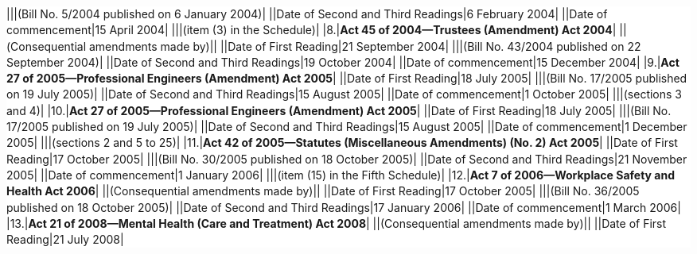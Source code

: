 |||(Bill No. 5/2004 published on 6 January 2004)|
||Date of Second and Third Readings|6 February 2004|
||Date of commencement|15 April 2004|
|||(item (3) in the Schedule)|
|8.|**Act 45 of 2004—Trustees (Amendment) Act 2004**|
||(Consequential amendments made by)||
||Date of First Reading|21 September 2004|
|||(Bill No. 43/2004 published on 22 September 2004)|
||Date of Second and Third Readings|19 October 2004|
||Date of commencement|15 December 2004|
|9.|**Act 27 of 2005—Professional Engineers (Amendment) Act 2005**|
||Date of First Reading|18 July 2005|
|||(Bill No. 17/2005 published on 19 July 2005)|
||Date of Second and Third Readings|15 August 2005|
||Date of commencement|1 October 2005|
|||(sections 3 and 4)|
|10.|**Act 27 of 2005—Professional Engineers (Amendment) Act 2005**|
||Date of First Reading|18 July 2005|
|||(Bill No. 17/2005 published on 19 July 2005)|
||Date of Second and Third Readings|15 August 2005|
||Date of commencement|1 December 2005|
|||(sections 2 and 5 to 25)|
|11.|**Act 42 of 2005—Statutes (Miscellaneous Amendments) (No. 2) Act 2005**|
||Date of First Reading|17 October 2005|
|||(Bill No. 30/2005 published on 18 October 2005)|
||Date of Second and Third Readings|21 November 2005|
||Date of commencement|1 January 2006|
|||(item (15) in the Fifth Schedule)|
|12.|**Act 7 of 2006—Workplace Safety and Health Act 2006**|
||(Consequential amendments made by)||
||Date of First Reading|17 October 2005|
|||(Bill No. 36/2005 published on 18 October 2005)|
||Date of Second and Third Readings|17 January 2006|
||Date of commencement|1 March 2006|
|13.|**Act 21 of 2008—Mental Health (Care and Treatment) Act 2008**|
||(Consequential amendments made by)||
||Date of First Reading|21 July 2008|